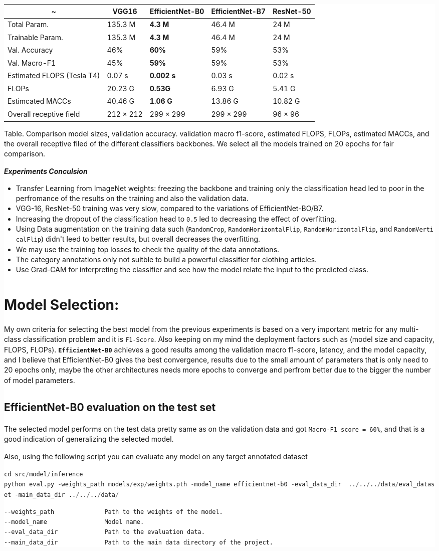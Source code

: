 
~  | VGG16 | EfficientNet-B0 | EfficientNet-B7 | ResNet-50
--- | --- | --- | --- | ---
Total Param. |135.3 M | **4.3 M** | 46.4 M | 24 M
Trainable Param. |135.3 M | **4.3 M**| 46.4 M| 24 M
Val. Accuracy | 46%| **60%**|59%| 53%
Val. Macro-F1 | 45%| **59%**|59%| 53%
Estimated FLOPS (Tesla T4) | 0.07 s |**0.002 s** |0.03 s| 0.02 s
FLOPs | 20.23 G |**0.53G** | 6.93 G | 5.41 G
Estimcated MACCs | 40.46 G |**1.06 G** |13.86 G| 10.82 G
Overall receptive field | 212 × 212 |299 × 299 |299 × 299| 96 × 96

Table. Comparison model sizes, validation accuracy. validation macro f1-score, estimated FLOPS, FLOPs, estimated MACCs, and the overall receptive filed of the different classifiers backbones. We select all the models
trained on 20 epochs for fair comparison.

***Experiments Conculsion***

* Transfer Learning from ImageNet weights: freezing the backbone and training only the classification head led to poor in the perfromance of the results on the training and also the validation data.
* VGG-16, ResNet-50 training was very slow, compared to the variations of EfficientNet-BO/B7.
* Increasing the dropout of the classification head to `0.5` led to decreasing the effect of overfitting.
* Using Data augmentation on the training data such (`RandomCrop`, `RandomHorizontalFlip`, `RandomHorizontalFlip`, and `RandomVerticalFlip`) didn't leed to better results, but overall decreases the overfitting.
* We may use the training top losses to check the quality of the data annotations.
* The category annotations only not suitble to build a powerful classifier for clothing articles.
* Use [Grad-CAM](https://github.com/omarsayed7/Grad-CAM) for interpreting the classifier and see how the model relate the input to the predicted class.

# Model Selection:
My own criteria for selecting the best model from the previous experiments is based on a very important metric for any multi-class classification problem and it is `F1-Score`. Also keeping on my mind the deployment factors such as (model size and capacity, FLOPS, FLOPs). **`EfficientNet-B0`** achieves a good results among the validation macro f1-score, latency, and the model capacity, and I believe that EfficientNet-B0 gives the best convergence, results due to the small amount of parameters that is only need to 20 epochs only, maybe the other architectures needs more epochs to converge and perfrom better due to the bigger the number of model parameters.

## EfficientNet-B0 evaluation on the test set
The selected model performs on the test data pretty same as on the validation data and got `Macro-F1 score = 60%`, and that is a good indication of generalizing the selected model.

Also, using the following script you can evaluate any model on any target annotated dataset

```S
cd src/model/inference
python eval.py -weights_path models/exp/weights.pth -model_name efficientnet-b0 -eval_data_dir  ../../../data/eval_dataset -main_data_dir ../../../data/
```
```
--weights_path              Path to the weights of the model.
--model_name                Model name.
--eval_data_dir             Path to the evaluation data.
--main_data_dir             Path to the main data directory of the project.
```
